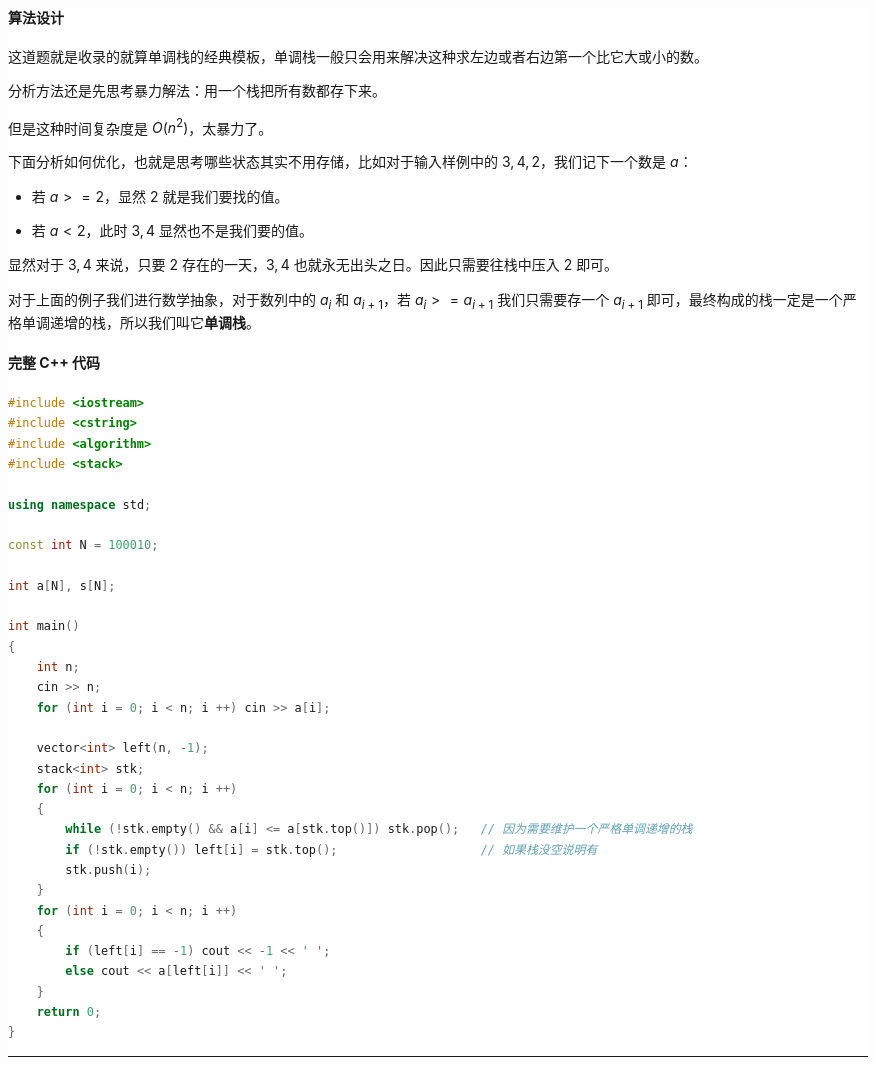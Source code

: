 #### 算法设计

这道题就是收录的就算单调栈的经典模板，单调栈一般只会用来解决这种求左边或者右边第一个比它大或小的数。

分析方法还是先思考暴力解法：用一个栈把所有数都存下来。

但是这种时间复杂度是 $O(n^2)$，太暴力了。

下面分析如何优化，也就是思考哪些状态其实不用存储，比如对于输入样例中的 $3,4,2$，我们记下一个数是 $a$：

* 若 $a >= 2$，显然 $2$ 就是我们要找的值。

* 若  $a <2$，此时 $3,4$ 显然也不是我们要的值。

显然对于 $3,4$ 来说，只要 $2$ 存在的一天，$3,4$ 也就永无出头之日。因此只需要往栈中压入 $2$ 即可。

对于上面的例子我们进行数学抽象，对于数列中的 $a_i$ 和 $a_{i+1}$，若 $a_i>=a_{i+1}$ 我们只需要存一个 $a_{i+1}$ 即可，最终构成的栈一定是一个严格单调递增的栈，所以我们叫它**单调栈**。

#### 完整 C++ 代码

```c++
#include <iostream>
#include <cstring>
#include <algorithm>
#include <stack>

using namespace std;

const int N = 100010;

int a[N], s[N];

int main()
{
    int n;
    cin >> n;
    for (int i = 0; i < n; i ++) cin >> a[i];
    
	vector<int> left(n, -1);
    stack<int> stk;
    for (int i = 0; i < n; i ++)
    {
        while (!stk.empty() && a[i] <= a[stk.top()]) stk.pop();   // 因为需要维护一个严格单调递增的栈
        if (!stk.empty()) left[i] = stk.top();                    // 如果栈没空说明有
        stk.push(i);
    }
    for (int i = 0; i < n; i ++) 
    {
        if (left[i] == -1) cout << -1 << ' ';
        else cout << a[left[i]] << ' ';
    }
    return 0;
}
```

---